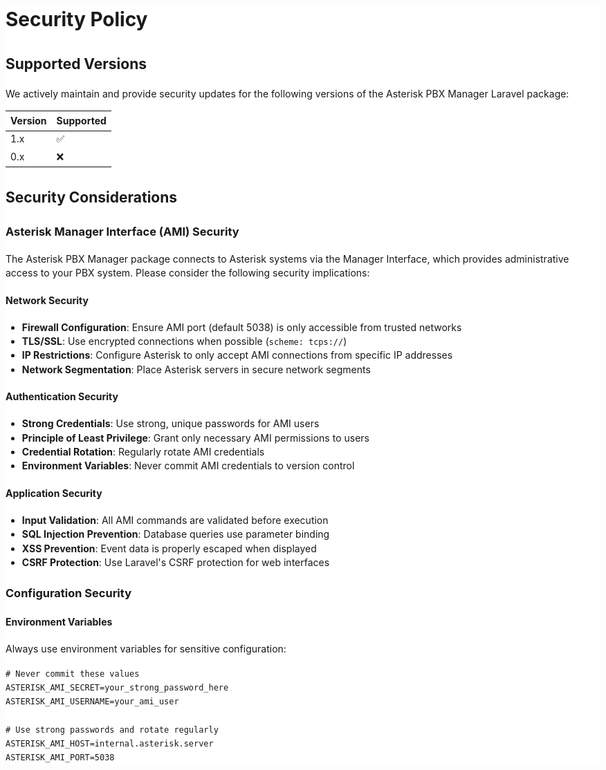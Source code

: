 # Security Policy

## Supported Versions

We actively maintain and provide security updates for the following versions of the Asterisk PBX Manager Laravel package:

| Version | Supported          |
| ------- | ------------------ |
| 1.x     | :white_check_mark: |
| 0.x     | :x:                |

## Security Considerations

### Asterisk Manager Interface (AMI) Security

The Asterisk PBX Manager package connects to Asterisk systems via the Manager Interface, which provides administrative access to your PBX system. Please consider the following security implications:

#### Network Security
- **Firewall Configuration**: Ensure AMI port (default 5038) is only accessible from trusted networks
- **TLS/SSL**: Use encrypted connections when possible (`scheme: tcps://`)
- **IP Restrictions**: Configure Asterisk to only accept AMI connections from specific IP addresses
- **Network Segmentation**: Place Asterisk servers in secure network segments

#### Authentication Security
- **Strong Credentials**: Use strong, unique passwords for AMI users
- **Principle of Least Privilege**: Grant only necessary AMI permissions to users
- **Credential Rotation**: Regularly rotate AMI credentials
- **Environment Variables**: Never commit AMI credentials to version control

#### Application Security
- **Input Validation**: All AMI commands are validated before execution
- **SQL Injection Prevention**: Database queries use parameter binding
- **XSS Prevention**: Event data is properly escaped when displayed
- **CSRF Protection**: Use Laravel's CSRF protection for web interfaces

### Configuration Security

#### Environment Variables
Always use environment variables for sensitive configuration:

```env
# Never commit these values
ASTERISK_AMI_SECRET=your_strong_password_here
ASTERISK_AMI_USERNAME=your_ami_user

# Use strong passwords and rotate regularly
ASTERISK_AMI_HOST=internal.asterisk.server
ASTERISK_AMI_PORT=5038
```

